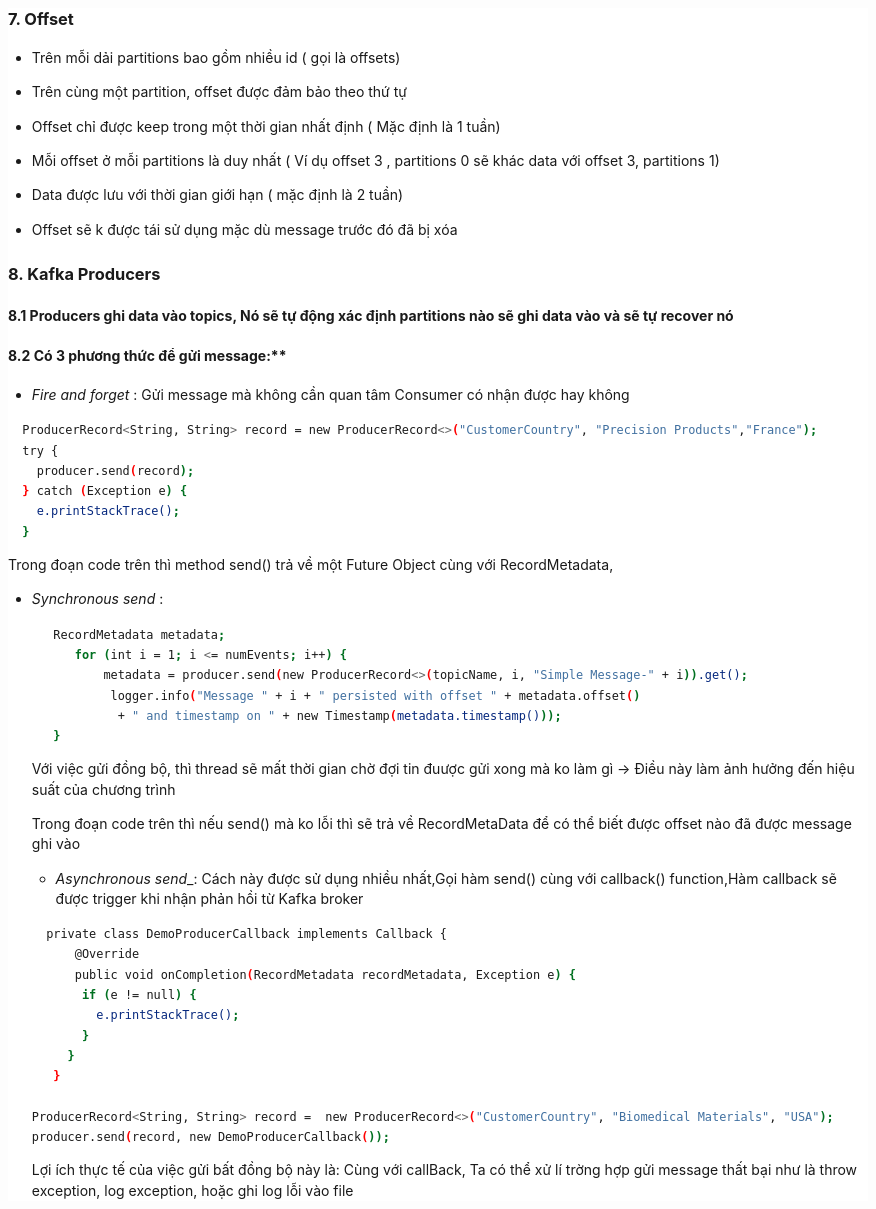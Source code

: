### 7. Offset

- Trên mỗi dải partitions bao gồm nhiều id ( gọi là offsets)

- Trên cùng một partition, offset được đảm bảo theo thứ tự

- Offset chỉ được keep trong một thời gian nhất định ( Mặc định là 1 tuần)

- Mỗi offset ở mỗi partitions là duy nhất ( Ví dụ offset 3 , partitions 0 sẽ khác data với offset 3, partitions 1)
- Data được lưu với thời gian giới hạn ( mặc định là 2 tuần)
- Offset sẽ k được tái sử dụng mặc dù message trước đó đã bị xóa

### 8. Kafka Producers

#### 8.1 Producers ghi data vào topics, Nó sẽ tự động  xác định partitions nào sẽ ghi data vào và sẽ tự recover nó
#### 8.2 Có 3 phương thức để gửi message:**
   - _Fire and forget_ : Gửi message mà không cần quan tâm Consumer có nhận được hay không
  ```bash
    ProducerRecord<String, String> record = new ProducerRecord<>("CustomerCountry", "Precision Products","France");
    try {
      producer.send(record);
    } catch (Exception e) {
      e.printStackTrace();
    }
   ```
  Trong đoạn code trên thì method send() trả về một Future Object cùng với RecordMetadata,

- _Synchronous send_ :
  ```bash
     RecordMetadata metadata;
        for (int i = 1; i <= numEvents; i++) {
            metadata = producer.send(new ProducerRecord<>(topicName, i, "Simple Message-" + i)).get();
             logger.info("Message " + i + " persisted with offset " + metadata.offset()
              + " and timestamp on " + new Timestamp(metadata.timestamp()));
     }
  ```
  Với việc gửi đồng bộ, thì thread sẽ mất thời gian chờ đợi tin đuược gửi xong mà ko làm gì -> Điều này làm ảnh hưởng đến hiệu suất của chương trình

  Trong đoạn code trên thì nếu send() mà ko lỗi thì sẽ trả về RecordMetaData để có thể biết được offset nào đã được message ghi vào 
  - _Asynchronous send__: Cách này được sử dụng nhiều nhất,Gọi hàm send() cùng với callback() function,Hàm callback sẽ được trigger khi nhận phản hồi từ Kafka broker
  ```bash
    private class DemoProducerCallback implements Callback {
        @Override
        public void onCompletion(RecordMetadata recordMetadata, Exception e) {
         if (e != null) {
           e.printStackTrace();
         }
       }
     }
  
  ProducerRecord<String, String> record =  new ProducerRecord<>("CustomerCountry", "Biomedical Materials", "USA");
  producer.send(record, new DemoProducerCallback());
  ```
  Lợi ích thực tế của việc gửi bất đồng bộ này là: Cùng với callBack, Ta có thể xử lí trờng hợp gửi message thất bại như là throw exception, log exception, hoặc ghi log lỗi vào file
